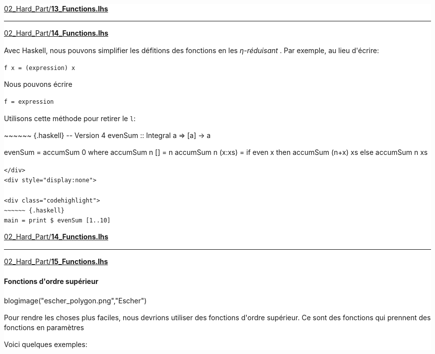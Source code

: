 <a href="code/02_Hard_Part/13_Functions.lhs" class="cut">02_Hard_Part/<strong>13_Functions.lhs</strong> </a>

<hr/><a href="code/02_Hard_Part/14_Functions.lhs" class="cut">02_Hard_Part/<strong>14_Functions.lhs</strong></a>

Avec Haskell, nous pouvons simplifier les défitions des fonctions en les _η-réduisant_ .
Par exemple, au lieu d'écrire:

~~~~~~ {.haskell}
f x = (expression) x
~~~~~~

Nous pouvons écrire

~~~~~~ {.haskell}
f = expression
~~~~~~

Utilisons cette méthode pour retirer le `l`:

<div class="codehighlight">
~~~~~~ {.haskell}
-- Version 4
evenSum :: Integral a => [a] -> a

evenSum = accumSum 0
    where
        accumSum n [] = n
        accumSum n (x:xs) =
             if even x
                then accumSum (n+x) xs
                else accumSum n xs
~~~~~~
</div>
<div style="display:none">

<div class="codehighlight">
~~~~~~ {.haskell}
main = print $ evenSum [1..10]
~~~~~~
</div>
</div>

<a href="code/02_Hard_Part/14_Functions.lhs" class="cut">02_Hard_Part/<strong>14_Functions.lhs</strong> </a>

<hr/><a href="code/02_Hard_Part/15_Functions.lhs" class="cut">02_Hard_Part/<strong>15_Functions.lhs</strong></a>

<h4 id="higher-order-functions">Fonctions d'ordre supérieur</h4>

blogimage("escher_polygon.png","Escher")

Pour rendre les choses plus faciles, nous devrions utiliser des fonctions d'ordre supérieur.
Ce sont des fonctions qui prennent des fonctions en paramètres

Voici quelques exemples:


[^0001]: Même si tous les langages récents essayent de les cacher, ils restent présents.
[^2]: Je sais que je triche. Mais je parlerais de la non-rigueur plus tard. 
[^021301]: Pour les plus courageux, une explication plus complète du _pattern matching_ peut être trouvée [ici](http://www.cs.auckland.ac.nz/references/haskell/haskell-intro-html/patterns.html) (_NdT: En anglais_)
[^1]: Qui est elle-même très similaire à la fonction `eval` de javascript, appliquée sur une chaîne contenant du code au format JSON.
[^032001]: Il y a quelques exceptions _peu sûres_ à cette règle. Mais vous ne devriez pas en voir en application réelle, sauf pour le _debugging_.
[^032002]: Pour les curieux, le vrai type est `data IO a = IO {unIO :: State# RealWorld -> (# State# RealWorld, a #)}`. Tous les `#` ont rapport avec l'optimisation et j'ai échangé quelques champs dans mon exemple. Mais c'est l'idée de base.